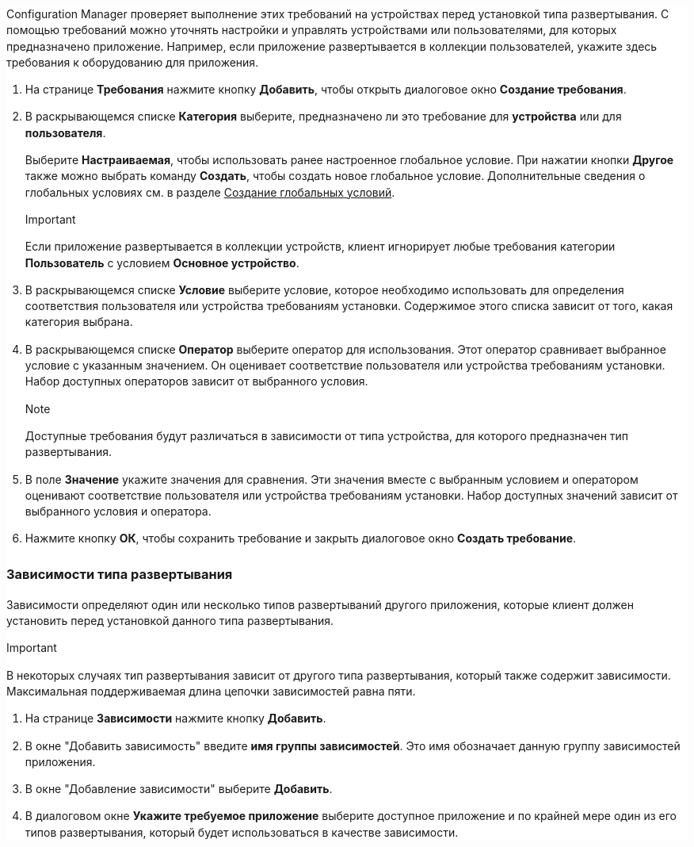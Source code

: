 Configuration Manager проверяет выполнение этих требований на устройствах перед установкой типа развертывания. С помощью требований можно уточнять настройки и управлять устройствами или пользователями, для которых предназначено приложение. Например, если приложение развертывается в коллекции пользователей, укажите здесь требования к оборудованию для приложения.

1. На странице **Требования** нажмите кнопку **Добавить**, чтобы открыть диалоговое окно **Создание требования**.  

2. В раскрывающемся списке **Категория** выберите, предназначено ли это требование для **устройства** или для **пользователя**.  

    Выберите **Настраиваемая**, чтобы использовать ранее настроенное глобальное условие. При нажатии кнопки **Другое** также можно выбрать команду **Создать**, чтобы создать новое глобальное условие. Дополнительные сведения о глобальных условиях см. в разделе [Создание глобальных условий](create-global-conditions.md).  

    > [!IMPORTANT]  
    > Если приложение развертывается в коллекции устройств, клиент игнорирует любые требования категории **Пользователь** с условием **Основное устройство**.  

3. В раскрывающемся списке **Условие** выберите условие, которое необходимо использовать для определения соответствия пользователя или устройства требованиям установки. Содержимое этого списка зависит от того, какая категория выбрана.  

4. В раскрывающемся списке **Оператор** выберите оператор для использования. Этот оператор сравнивает выбранное условие с указанным значением. Он оценивает соответствие пользователя или устройства требованиям установки. Набор доступных операторов зависит от выбранного условия.  

    > [!Note]  
    > Доступные требования будут различаться в зависимости от типа устройства, для которого предназначен тип развертывания.  

5. В поле **Значение** укажите значения для сравнения. Эти значения вместе с выбранным условием и оператором оценивают соответствие пользователя или устройства требованиям установки. Набор доступных значений зависит от выбранного условия и оператора.  

6. Нажмите кнопку **ОК**, чтобы сохранить требование и закрыть диалоговое окно **Создать требование**.  

### <a name="deployment-type-dependencies"></a><a name="bkmk_dt-depend"></a>**Зависимости** типа развертывания  

Зависимости определяют один или несколько типов развертываний другого приложения, которые клиент должен установить перед установкой данного типа развертывания.

> [!IMPORTANT]  
> В некоторых случаях тип развертывания зависит от другого типа развертывания, который также содержит зависимости. Максимальная поддерживаемая длина цепочки зависимостей равна пяти.  

1. На странице **Зависимости** нажмите кнопку **Добавить**.  

2. В окне "Добавить зависимость" введите **имя группы зависимостей**. Это имя обозначает данную группу зависимостей приложения.  

3. В окне "Добавление зависимости" выберите **Добавить**.  

4. В диалоговом окне **Укажите требуемое приложение** выберите доступное приложение и по крайней мере один из его типов развертывания, который будет использоваться в качестве зависимости.  
